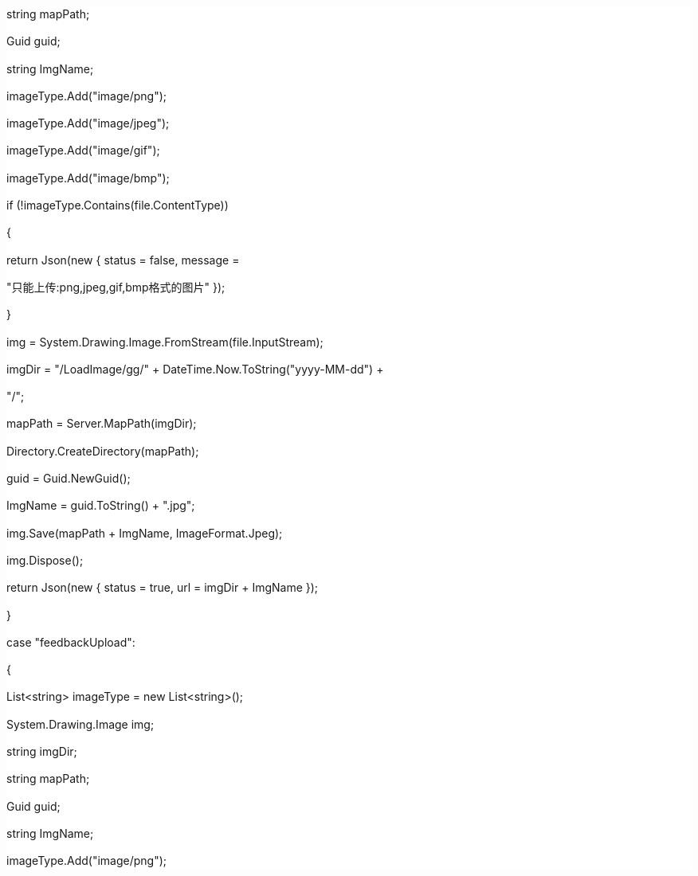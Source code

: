 string mapPath;

Guid guid;

string ImgName;

imageType.Add(\"image/png\");

imageType.Add(\"image/jpeg\");

imageType.Add(\"image/gif\");

imageType.Add(\"image/bmp\");

if (!imageType.Contains(file.ContentType))

{

return Json(new { status = false, message =

\"只能上传:png,jpeg,gif,bmp格式的图片\" });

}

img = System.Drawing.Image.FromStream(file.InputStream);

imgDir = \"/LoadImage/gg/\" + DateTime.Now.ToString(\"yyyy-MM-dd\") +

\"/\";

mapPath = Server.MapPath(imgDir);

Directory.CreateDirectory(mapPath);

guid = Guid.NewGuid();

ImgName = guid.ToString() + \".jpg\";

img.Save(mapPath + ImgName, ImageFormat.Jpeg);

img.Dispose();

return Json(new { status = true, url = imgDir + ImgName });

}

case \"feedbackUpload\":

{

List\<string\> imageType = new List\<string\>();



System.Drawing.Image img;

string imgDir;

string mapPath;

Guid guid;

string ImgName;

imageType.Add(\"image/png\");
